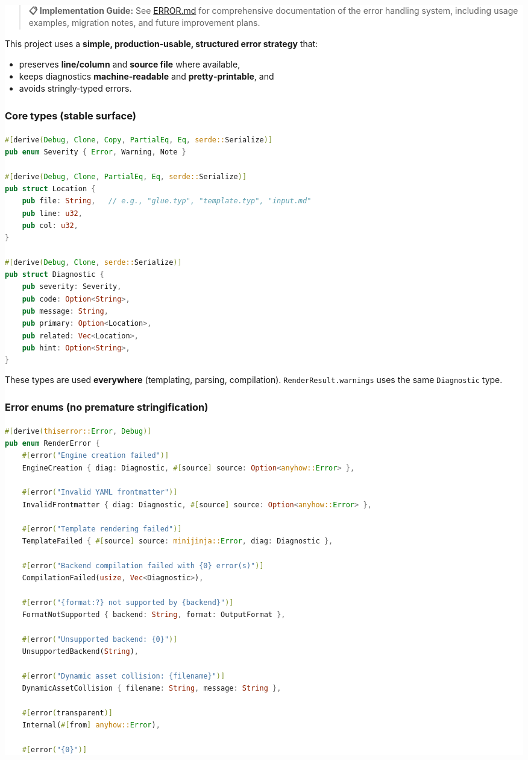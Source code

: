 > **📋 Implementation Guide:** See [ERROR.md](ERROR.md) for comprehensive documentation of the error handling system, including usage examples, migration notes, and future improvement plans.

This project uses a **simple, production‑usable, structured error strategy** that:

* preserves **line/column** and **source file** where available,
* keeps diagnostics **machine‑readable** and **pretty‑printable**, and
* avoids stringly‑typed errors.

### Core types (stable surface)

```rust
#[derive(Debug, Clone, Copy, PartialEq, Eq, serde::Serialize)]
pub enum Severity { Error, Warning, Note }

#[derive(Debug, Clone, PartialEq, Eq, serde::Serialize)]
pub struct Location {
    pub file: String,   // e.g., "glue.typ", "template.typ", "input.md"
    pub line: u32,
    pub col: u32,
}

#[derive(Debug, Clone, serde::Serialize)]
pub struct Diagnostic {
    pub severity: Severity,
    pub code: Option<String>,
    pub message: String,
    pub primary: Option<Location>,
    pub related: Vec<Location>,
    pub hint: Option<String>,
}
```

These types are used **everywhere** (templating, parsing, compilation). `RenderResult.warnings` uses the same `Diagnostic` type.

### Error enums (no premature stringification)

```rust
#[derive(thiserror::Error, Debug)]
pub enum RenderError {
    #[error("Engine creation failed")] 
    EngineCreation { diag: Diagnostic, #[source] source: Option<anyhow::Error> },

    #[error("Invalid YAML frontmatter")] 
    InvalidFrontmatter { diag: Diagnostic, #[source] source: Option<anyhow::Error> },

    #[error("Template rendering failed")] 
    TemplateFailed { #[source] source: minijinja::Error, diag: Diagnostic },

    #[error("Backend compilation failed with {0} error(s)")]
    CompilationFailed(usize, Vec<Diagnostic>),

    #[error("{format:?} not supported by {backend}")]
    FormatNotSupported { backend: String, format: OutputFormat },

    #[error("Unsupported backend: {0}")]
    UnsupportedBackend(String),

    #[error("Dynamic asset collision: {filename}")]
    DynamicAssetCollision { filename: String, message: String },

    #[error(transparent)]
    Internal(#[from] anyhow::Error),

    #[error("{0}")]
```